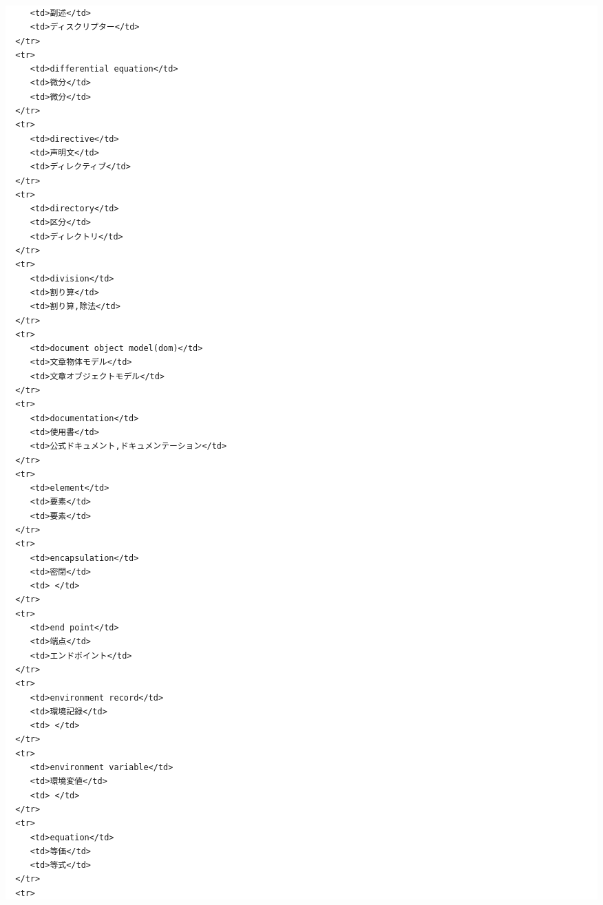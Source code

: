          <td>副述</td>
         <td>ディスクリプター</td>
      </tr>
      <tr>
         <td>differential equation</td>
         <td>微分</td>
         <td>微分</td>
      </tr>
      <tr>
         <td>directive</td>
         <td>声明文</td>
         <td>ディレクティブ</td>
      </tr>
      <tr>
         <td>directory</td>
         <td>区分</td>
         <td>ディレクトリ</td>
      </tr>
      <tr>
         <td>division</td>
         <td>割り算</td>
         <td>割り算,除法</td>
      </tr>
      <tr>
         <td>document object model(dom)</td>
         <td>文章物体モデル</td>
         <td>文章オブジェクトモデル</td>
      </tr>
      <tr>
         <td>documentation</td>
         <td>使用書</td>
         <td>公式ドキュメント,ドキュメンテーション</td>
      </tr>
      <tr>
         <td>element</td>
         <td>要素</td>
         <td>要素</td>
      </tr>
      <tr>
         <td>encapsulation</td>
         <td>密閉</td>
         <td> </td>
      </tr>
      <tr>
         <td>end point</td>
         <td>端点</td>
         <td>エンドポイント</td>
      </tr>
      <tr>
         <td>environment record</td>
         <td>環境記録</td>
         <td> </td>
      </tr>
      <tr>
         <td>environment variable</td>
         <td>環境変値</td>
         <td> </td>
      </tr>
      <tr>
         <td>equation</td>
         <td>等価</td>
         <td>等式</td>
      </tr>
      <tr>